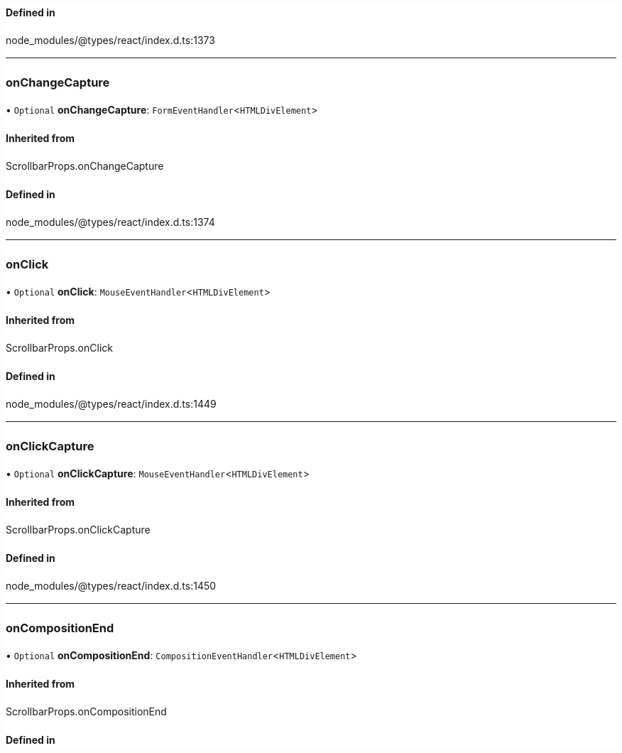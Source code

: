 #### Defined in

node_modules/@types/react/index.d.ts:1373

---

### onChangeCapture

• `Optional` **onChangeCapture**: `FormEventHandler`<`HTMLDivElement`\>

#### Inherited from

ScrollbarProps.onChangeCapture

#### Defined in

node_modules/@types/react/index.d.ts:1374

---

### onClick

• `Optional` **onClick**: `MouseEventHandler`<`HTMLDivElement`\>

#### Inherited from

ScrollbarProps.onClick

#### Defined in

node_modules/@types/react/index.d.ts:1449

---

### onClickCapture

• `Optional` **onClickCapture**: `MouseEventHandler`<`HTMLDivElement`\>

#### Inherited from

ScrollbarProps.onClickCapture

#### Defined in

node_modules/@types/react/index.d.ts:1450

---

### onCompositionEnd

• `Optional` **onCompositionEnd**: `CompositionEventHandler`<`HTMLDivElement`\>

#### Inherited from

ScrollbarProps.onCompositionEnd

#### Defined in
